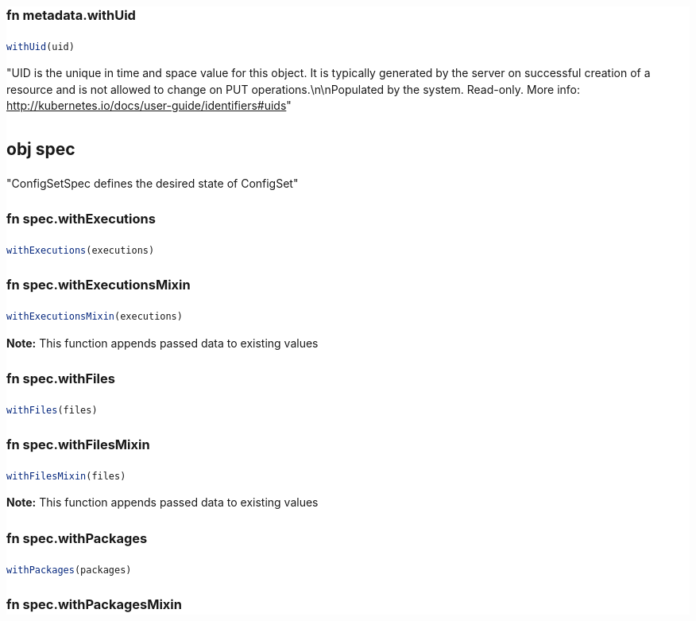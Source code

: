 ### fn metadata.withUid

```ts
withUid(uid)
```

"UID is the unique in time and space value for this object. It is typically generated by the server on successful creation of a resource and is not allowed to change on PUT operations.\n\nPopulated by the system. Read-only. More info: http://kubernetes.io/docs/user-guide/identifiers#uids"

## obj spec

"ConfigSetSpec defines the desired state of ConfigSet"

### fn spec.withExecutions

```ts
withExecutions(executions)
```



### fn spec.withExecutionsMixin

```ts
withExecutionsMixin(executions)
```



**Note:** This function appends passed data to existing values

### fn spec.withFiles

```ts
withFiles(files)
```



### fn spec.withFilesMixin

```ts
withFilesMixin(files)
```



**Note:** This function appends passed data to existing values

### fn spec.withPackages

```ts
withPackages(packages)
```



### fn spec.withPackagesMixin
